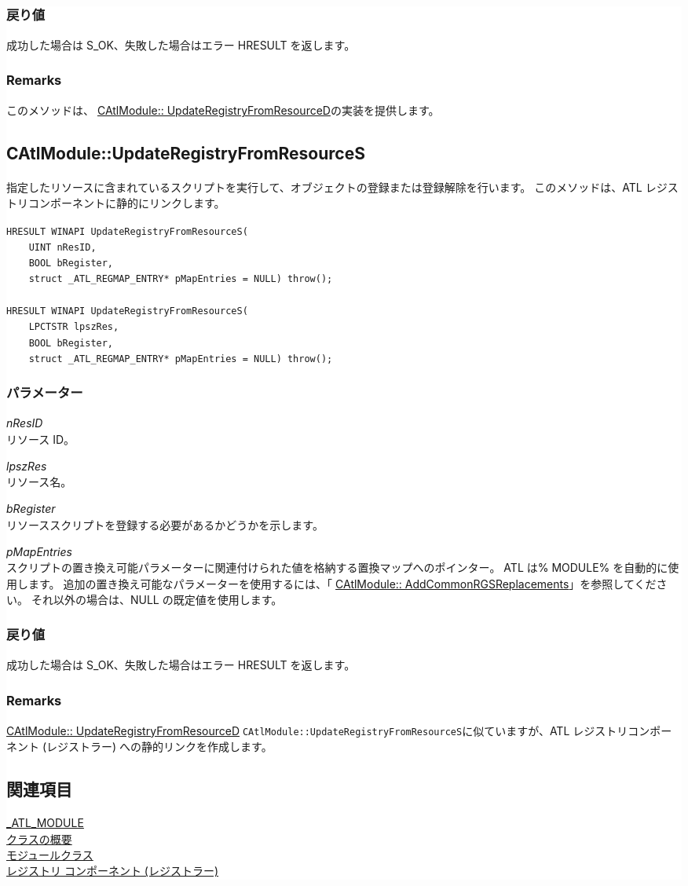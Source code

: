 ### <a name="return-value"></a>戻り値

成功した場合は S_OK、失敗した場合はエラー HRESULT を返します。

### <a name="remarks"></a>Remarks

このメソッドは、 [CAtlModule:: UpdateRegistryFromResourceD](#updateregistryfromresourced)の実装を提供します。

##  <a name="updateregistryfromresources"></a>CAtlModule::UpdateRegistryFromResourceS

指定したリソースに含まれているスクリプトを実行して、オブジェクトの登録または登録解除を行います。 このメソッドは、ATL レジストリコンポーネントに静的にリンクします。

```
HRESULT WINAPI UpdateRegistryFromResourceS(
    UINT nResID,
    BOOL bRegister,
    struct _ATL_REGMAP_ENTRY* pMapEntries = NULL) throw();

HRESULT WINAPI UpdateRegistryFromResourceS(
    LPCTSTR lpszRes,
    BOOL bRegister,
    struct _ATL_REGMAP_ENTRY* pMapEntries = NULL) throw();
```

### <a name="parameters"></a>パラメーター

*nResID*<br/>
リソース ID。

*lpszRes*<br/>
リソース名。

*bRegister*<br/>
リソーススクリプトを登録する必要があるかどうかを示します。

*pMapEntries*<br/>
スクリプトの置き換え可能パラメーターに関連付けられた値を格納する置換マップへのポインター。 ATL は% MODULE% を自動的に使用します。 追加の置き換え可能なパラメーターを使用するには、「 [CAtlModule:: AddCommonRGSReplacements](#addcommonrgsreplacements)」を参照してください。 それ以外の場合は、NULL の既定値を使用します。

### <a name="return-value"></a>戻り値

成功した場合は S_OK、失敗した場合はエラー HRESULT を返します。

### <a name="remarks"></a>Remarks

[CAtlModule:: UpdateRegistryFromResourceD](#updateregistryfromresourced) `CAtlModule::UpdateRegistryFromResourceS`に似ていますが、ATL レジストリコンポーネント (レジストラー) への静的リンクを作成します。

## <a name="see-also"></a>関連項目

[_ATL_MODULE](atl-typedefs.md#_atl_module)<br/>
[クラスの概要](../../atl/atl-class-overview.md)<br/>
[モジュールクラス](../../atl/atl-module-classes.md)<br/>
[レジストリ コンポーネント (レジストラー)](../../atl/atl-registry-component-registrar.md)
